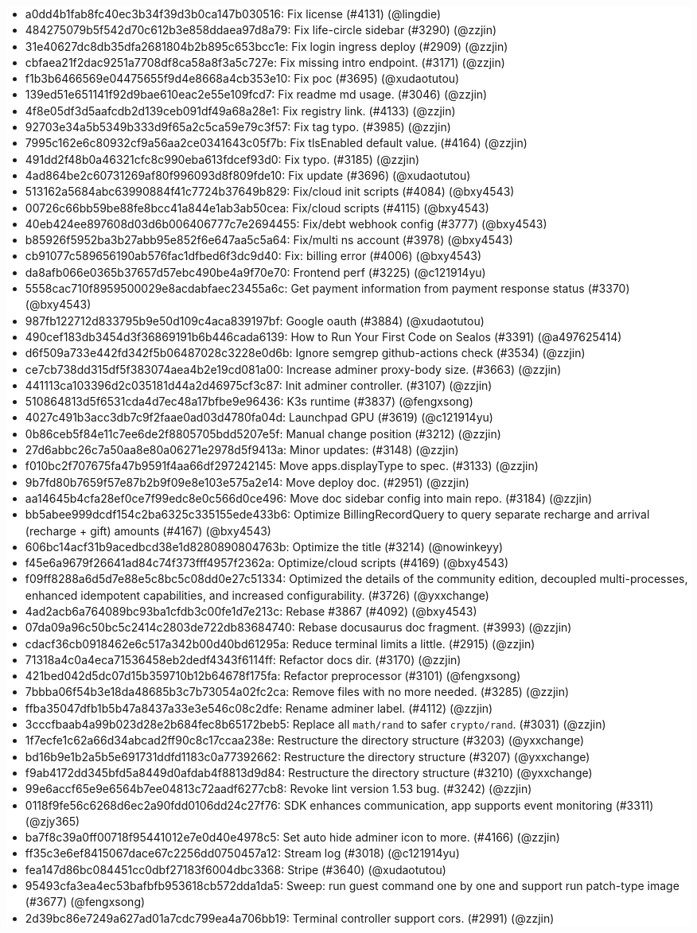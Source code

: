 * a0dd4b1fab8fc40ec3b34f39d3b0ca147b030516: Fix license (#4131) (@lingdie)
* 484275079b5f542d70c612b3e858ddaea97d8a79: Fix life-circle sidebar (#3290) (@zzjin)
* 31e40627dc8db35dfa2681804b2b895c653bcc1e: Fix login ingress deploy (#2909) (@zzjin)
* cbfaea21f2dac9251a7708df8ca58a8f3a5c727e: Fix missing intro endpoint. (#3171) (@zzjin)
* f1b3b6466569e04475655f9d4e8668a4cb353e10: Fix poc (#3695) (@xudaotutou)
* 139ed51e651141f92d9bae610eac2e55e109fcd7: Fix readme md usage. (#3046) (@zzjin)
* 4f8e05df3d5aafcdb2d139ceb091df49a68a28e1: Fix registry link. (#4133) (@zzjin)
* 92703e34a5b5349b333d9f65a2c5ca59e79c3f57: Fix tag typo. (#3985) (@zzjin)
* 7995c162e6c80932cf9a56aa2ce0341643c05f7b: Fix tlsEnabled default value. (#4164) (@zzjin)
* 491dd2f48b0a46321cfc8c990eba613fdcef93d0: Fix typo. (#3185) (@zzjin)
* 4ad864be2c60731269af80f996093d8f809fde10: Fix update (#3696) (@xudaotutou)
* 513162a5684abc63990884f41c7724b37649b829: Fix/cloud init scripts (#4084) (@bxy4543)
* 00726c66bb59be88fe8bcc41a844e1ab3ab50cea: Fix/cloud scripts (#4115) (@bxy4543)
* 40eb424ee897608d03d6b006406777c7e2694455: Fix/debt webhook config (#3777) (@bxy4543)
* b85926f5952ba3b27abb95e852f6e647aa5c5a64: Fix/multi ns account (#3978) (@bxy4543)
* cb91077c589656190ab576fac1dfbed6f3dc9d40: Fix: billing error (#4006) (@bxy4543)
* da8afb066e0365b37657d57ebc490be4a9f70e70: Frontend perf (#3225) (@c121914yu)
* 5558cac710f8959500029e8acdabfaec23455a6c: Get payment information from payment response status (#3370) (@bxy4543)
* 987fb122712d833795b9e50d109c4aca839197bf: Google oauth (#3884) (@xudaotutou)
* 490cef183db3454d3f36869191b6b446cada6139: How to Run Your First Code on Sealos (#3391) (@a497625414)
* d6f509a733e442fd342f5b06487028c3228e0d6b: Ignore semgrep github-actions check (#3534) (@zzjin)
* ce7cb738dd315df5f383074aea4b2e19cd081a00: Increase adminer proxy-body size. (#3663) (@zzjin)
* 441113ca103396d2c035181d44a2d46975cf3c87: Init adminer controller. (#3107) (@zzjin)
* 510864813d5f6531cda4d7ec48a17bfbe9e96436: K3s runtime (#3837) (@fengxsong)
* 4027c491b3acc3db7c9f2faae0ad03d4780fa04d: Launchpad GPU (#3619) (@c121914yu)
* 0b86ceb5f84e11c7ee6de2f8805705bdd5207e5f: Manual change position (#3212) (@zzjin)
* 27d6abbc26c7a50aa8e80a06271e2978d5f9413a: Minor updates: (#3148) (@zzjin)
* f010bc2f707675fa47b9591f4aa66df297242145: Move apps.displayType to spec. (#3133) (@zzjin)
* 9b7fd80b7659f57e87b2b9f09e8e103e575a2e14: Move deploy doc. (#2951) (@zzjin)
* aa14645b4cfa28ef0ce7f99edc8e0c566d0ce496: Move doc sidebar config into main repo. (#3184) (@zzjin)
* bb5abee999dcdf154c2ba6325c335155ede433b6: Optimize BillingRecordQuery to query separate recharge and arrival (recharge + gift) amounts (#4167) (@bxy4543)
* 606bc14acf31b9acedbcd38e1d8280890804763b: Optimize the title (#3214) (@nowinkeyy)
* f45e6a9679f26641ad84c74f373fff4957f2362a: Optimize/cloud scripts (#4169) (@bxy4543)
* f09ff8288a6d5d7e88e5c8bc5c08dd0e27c51334: Optimized the details of the community edition, decoupled multi-processes, enhanced idempotent capabilities, and increased configurability. (#3726) (@yxxchange)
* 4ad2acb6a764089bc93ba1cfdb3c00fe1d7e213c: Rebase #3867 (#4092) (@bxy4543)
* 07da09a96c50bc5c2414c2803de722db83684740: Rebase docusaurus doc fragment. (#3993) (@zzjin)
* cdacf36cb0918462e6c517a342b00d40bd61295a: Reduce terminal limits a little. (#2915) (@zzjin)
* 71318a4c0a4eca71536458eb2dedf4343f6114ff: Refactor docs dir. (#3170) (@zzjin)
* 421bed042d5dc07d15b359710b12b64678f175fa: Refactor preprocessor (#3101) (@fengxsong)
* 7bbba06f54b3e18da48685b3c7b73054a02fc2ca: Remove files with no more needed. (#3285) (@zzjin)
* ffba35047dfb1b5b47a8437a33e3e546c08c2dfe: Rename adminer label. (#4112) (@zzjin)
* 3cccfbaab4a99b023d28e2b684fec8b65172beb5: Replace all `math/rand` to safer `crypto/rand`. (#3031) (@zzjin)
* 1f7ecfe1c62a66d34abcad2ff90c8c17ccaa238e: Restructure the directory structure (#3203) (@yxxchange)
* bd16b9e1b2a5b5e691731ddfd1183c0a77392662: Restructure the directory structure (#3207) (@yxxchange)
* f9ab4172dd345bfd5a8449d0afdab4f8813d9d84: Restructure the directory structure (#3210) (@yxxchange)
* 99e6accf65e9e6564b7ee04813c72aadf6277cb8: Revoke lint version 1.53 bug. (#3242) (@zzjin)
* 0118f9fe56c6268d6ec2a90fdd0106dd24c27f76: SDK enhances communication, app supports event monitoring (#3311) (@zjy365)
* ba7f8c39a0ff00718f95441012e7e0d40e4978c5: Set auto hide adminer icon to more. (#4166) (@zzjin)
* ff35c3e6ef8415067dace67c2256dd0750457a12: Stream log (#3018) (@c121914yu)
* fea147d86bc084451cc0dbf27183f6004dbc3368: Stripe (#3640) (@xudaotutou)
* 95493cfa3ea4ec53bafbfb953618cb572dda1da5: Sweep: run guest command one by one and support run patch-type image (#3677) (@fengxsong)
* 2d39bc86e7249a627ad01a7cdc799ea4a706bb19: Terminal controller support cors. (#2991) (@zzjin)
